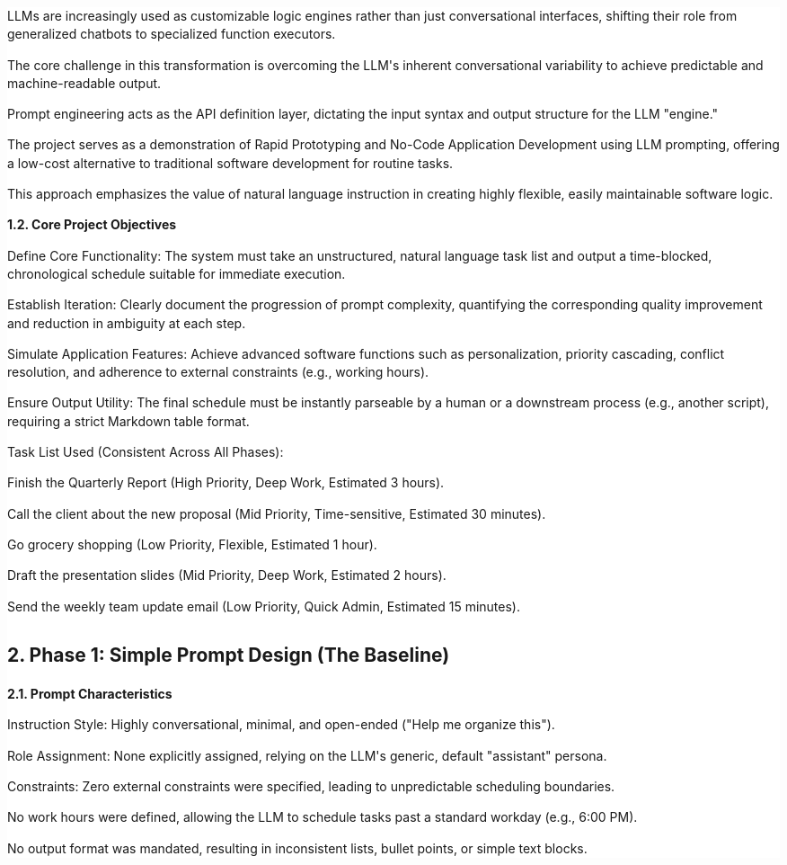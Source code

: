 LLMs are increasingly used as customizable logic engines rather than just conversational interfaces, shifting their role from generalized chatbots to specialized function executors.

The core challenge in this transformation is overcoming the LLM's inherent conversational variability to achieve predictable and machine-readable output.

Prompt engineering acts as the API definition layer, dictating the input syntax and output structure for the LLM "engine."

The project serves as a demonstration of Rapid Prototyping and No-Code Application Development using LLM prompting, offering a low-cost alternative to traditional software development for routine tasks.

This approach emphasizes the value of natural language instruction in creating highly flexible, easily maintainable software logic.

**1.2. Core Project Objectives**

Define Core Functionality: The system must take an unstructured, natural language task list and output a time-blocked, chronological schedule suitable for immediate execution.

Establish Iteration: Clearly document the progression of prompt complexity, quantifying the corresponding quality improvement and reduction in ambiguity at each step.

Simulate Application Features: Achieve advanced software functions such as personalization, priority cascading, conflict resolution, and adherence to external constraints (e.g., working hours).

Ensure Output Utility: The final schedule must be instantly parseable by a human or a downstream process (e.g., another script), requiring a strict Markdown table format.

Task List Used (Consistent Across All Phases):

Finish the Quarterly Report (High Priority, Deep Work, Estimated 3 hours).

Call the client about the new proposal (Mid Priority, Time-sensitive, Estimated 30 minutes).

Go grocery shopping (Low Priority, Flexible, Estimated 1 hour).

Draft the presentation slides (Mid Priority, Deep Work, Estimated 2 hours).

Send the weekly team update email (Low Priority, Quick Admin, Estimated 15 minutes).

## 2. Phase 1: Simple Prompt Design (The Baseline)

**2.1. Prompt Characteristics**

Instruction Style: Highly conversational, minimal, and open-ended ("Help me organize this").

Role Assignment: None explicitly assigned, relying on the LLM's generic, default "assistant" persona.

Constraints: Zero external constraints were specified, leading to unpredictable scheduling boundaries.

No work hours were defined, allowing the LLM to schedule tasks past a standard workday (e.g., 6:00 PM).

No output format was mandated, resulting in inconsistent lists, bullet points, or simple text blocks.
